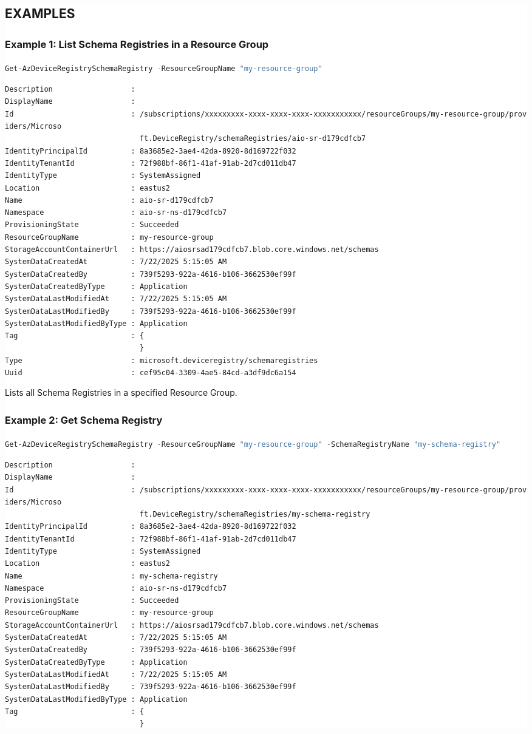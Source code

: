 ## EXAMPLES

### Example 1: List Schema Registries in a Resource Group
```powershell
Get-AzDeviceRegistrySchemaRegistry -ResourceGroupName "my-resource-group"
```

```output
Description                  :
DisplayName                  :
Id                           : /subscriptions/xxxxxxxxx-xxxx-xxxx-xxxx-xxxxxxxxxxx/resourceGroups/my-resource-group/providers/Microso
                               ft.DeviceRegistry/schemaRegistries/aio-sr-d179cdfcb7
IdentityPrincipalId          : 8a3685e2-3ae4-42da-8920-8d169722f032
IdentityTenantId             : 72f988bf-86f1-41af-91ab-2d7cd011db47
IdentityType                 : SystemAssigned
Location                     : eastus2
Name                         : aio-sr-d179cdfcb7
Namespace                    : aio-sr-ns-d179cdfcb7
ProvisioningState            : Succeeded
ResourceGroupName            : my-resource-group
StorageAccountContainerUrl   : https://aiosrsad179cdfcb7.blob.core.windows.net/schemas
SystemDataCreatedAt          : 7/22/2025 5:15:05 AM
SystemDataCreatedBy          : 739f5293-922a-4616-b106-3662530ef99f
SystemDataCreatedByType      : Application
SystemDataLastModifiedAt     : 7/22/2025 5:15:05 AM
SystemDataLastModifiedBy     : 739f5293-922a-4616-b106-3662530ef99f
SystemDataLastModifiedByType : Application
Tag                          : {
                               }
Type                         : microsoft.deviceregistry/schemaregistries
Uuid                         : cef95c04-3309-4ae5-84cd-a3df9dc6a154
```

Lists all Schema Registries in a specified Resource Group.

### Example 2: Get Schema Registry
```powershell
Get-AzDeviceRegistrySchemaRegistry -ResourceGroupName "my-resource-group" -SchemaRegistryName "my-schema-registry"
```

```output
Description                  :
DisplayName                  :
Id                           : /subscriptions/xxxxxxxxx-xxxx-xxxx-xxxx-xxxxxxxxxxx/resourceGroups/my-resource-group/providers/Microso
                               ft.DeviceRegistry/schemaRegistries/my-schema-registry
IdentityPrincipalId          : 8a3685e2-3ae4-42da-8920-8d169722f032
IdentityTenantId             : 72f988bf-86f1-41af-91ab-2d7cd011db47
IdentityType                 : SystemAssigned
Location                     : eastus2
Name                         : my-schema-registry
Namespace                    : aio-sr-ns-d179cdfcb7
ProvisioningState            : Succeeded
ResourceGroupName            : my-resource-group
StorageAccountContainerUrl   : https://aiosrsad179cdfcb7.blob.core.windows.net/schemas
SystemDataCreatedAt          : 7/22/2025 5:15:05 AM
SystemDataCreatedBy          : 739f5293-922a-4616-b106-3662530ef99f
SystemDataCreatedByType      : Application
SystemDataLastModifiedAt     : 7/22/2025 5:15:05 AM
SystemDataLastModifiedBy     : 739f5293-922a-4616-b106-3662530ef99f
SystemDataLastModifiedByType : Application
Tag                          : {
                               }
```